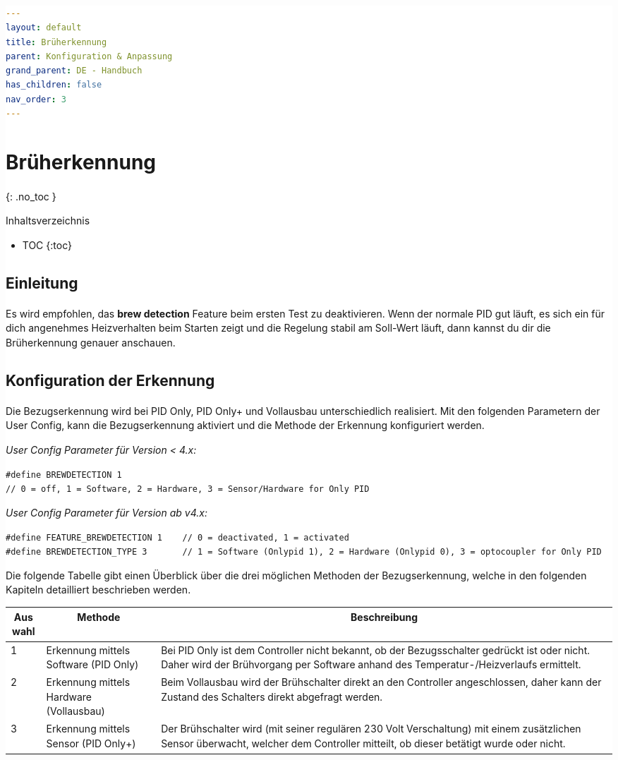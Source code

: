 ```yaml
---
layout: default
title: Brüherkennung
parent: Konfiguration & Anpassung
grand_parent: DE - Handbuch
has_children: false
nav_order: 3
---
```


# Brüherkennung

{: .no_toc }

Inhaltsverzeichnis

- TOC
  {:toc}

## Einleitung

Es wird empfohlen, das **brew detection** Feature beim ersten Test zu deaktivieren. Wenn der normale PID gut läuft, es sich ein für dich angenehmes Heizverhalten beim Starten zeigt und die Regelung stabil am Soll-Wert läuft, dann kannst du dir die Brüherkennung genauer anschauen.

## Konfiguration der Erkennung

Die Bezugserkennung wird bei PID Only, PID Only+ und Vollausbau unterschiedlich realisiert.
Mit den folgenden Parametern der User Config, kann die Bezugserkennung aktiviert und die Methode der Erkennung konfiguriert werden.

_User Config Parameter für Version < 4.x:_

```
#define BREWDETECTION 1
// 0 = off, 1 = Software, 2 = Hardware, 3 = Sensor/Hardware for Only PID
```

_User Config Parameter für Version ab v4.x:_

```
#define FEATURE_BREWDETECTION 1    // 0 = deactivated, 1 = activated
#define BREWDETECTION_TYPE 3       // 1 = Software (Onlypid 1), 2 = Hardware (Onlypid 0), 3 = optocoupler for Only PID
```

Die folgende Tabelle gibt einen Überblick über die drei möglichen Methoden der Bezugserkennung, welche in den folgenden Kapiteln detailliert beschrieben werden.

| Auswahl | Methode                                 | Beschreibung                                                                                                                                                                         |
| ------- | --------------------------------------- | ------------------------------------------------------------------------------------------------------------------------------------------------------------------------------------ |
| 1       | Erkennung mittels Software (PID Only)   | Bei PID Only ist dem Controller nicht bekannt, ob der Bezugsschalter gedrückt ist oder nicht. Daher wird der Brühvorgang per Software anhand des Temperatur-/Heizverlaufs ermittelt. |
| 2       | Erkennung mittels Hardware (Vollausbau) | Beim Vollausbau wird der Brühschalter direkt an den Controller angeschlossen, daher kann der Zustand des Schalters direkt abgefragt werden.                                          |
| 3       | Erkennung mittels Sensor (PID Only+)    | Der Brühschalter wird (mit seiner regulären 230 Volt Verschaltung) mit einem zusätzlichen Sensor überwacht, welcher dem Controller mitteilt, ob dieser betätigt wurde oder nicht.    |
